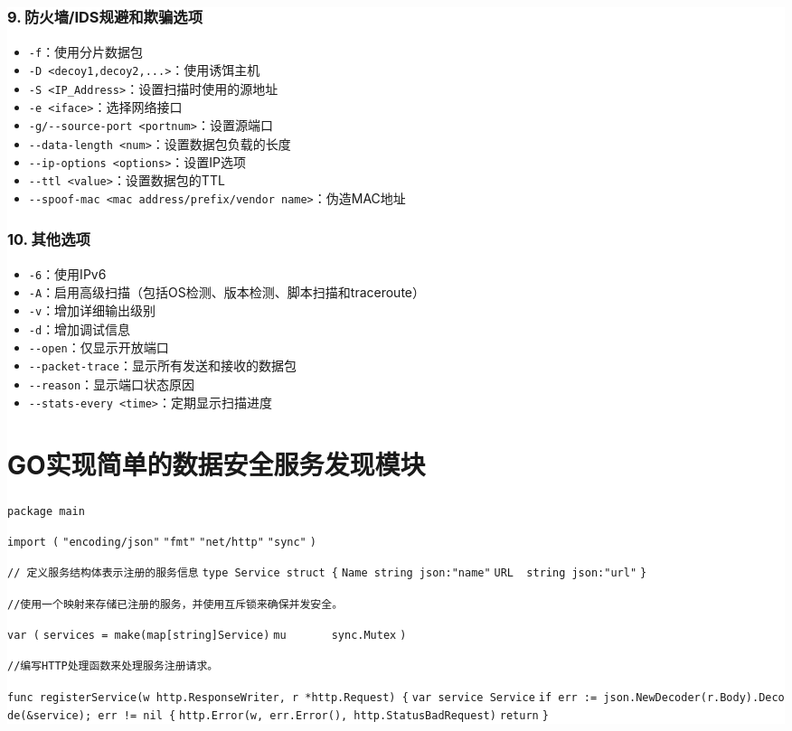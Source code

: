 ### 9. **防火墙/IDS规避和欺骗选项**

- `-f`：使用分片数据包
- `-D <decoy1,decoy2,...>`：使用诱饵主机
- `-S <IP_Address>`：设置扫描时使用的源地址
- `-e <iface>`：选择网络接口
- `-g/--source-port <portnum>`：设置源端口
- `--data-length <num>`：设置数据包负载的长度
- `--ip-options <options>`：设置IP选项
- `--ttl <value>`：设置数据包的TTL
- `--spoof-mac <mac address/prefix/vendor name>`：伪造MAC地址

### 10. **其他选项**

- `-6`：使用IPv6
- `-A`：启用高级扫描（包括OS检测、版本检测、脚本扫描和traceroute）
- `-v`：增加详细输出级别
- `-d`：增加调试信息
- `--open`：仅显示开放端口
- `--packet-trace`：显示所有发送和接收的数据包
- `--reason`：显示端口状态原因
- `--stats-every <time>`：定期显示扫描进度



# GO实现简单的数据安全服务发现模块

`package main`

`import (`
	`"encoding/json"`
	`"fmt"`
	`"net/http"`
	`"sync"`
`)`



`// 定义服务结构体表示注册的服务信息`
`type Service struct {`
	`Name string json:"name"`
	`URL  string json:"url"`
`}`

`//使用一个映射来存储已注册的服务，并使用互斥锁来确保并发安全。`

`var (`
	`services = make(map[string]Service)`
	`mu       sync.Mutex`
`)`

`//编写HTTP处理函数来处理服务注册请求。`

`func registerService(w http.ResponseWriter, r *http.Request) {`
	`var service Service`
	`if err := json.NewDecoder(r.Body).Decode(&service); err != nil {`
		`http.Error(w, err.Error(), http.StatusBadRequest)`
		`return`
	`}`
